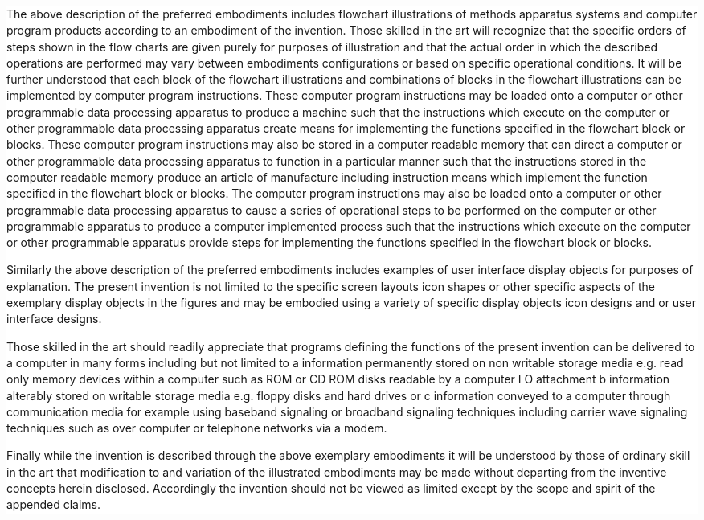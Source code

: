 The above description of the preferred embodiments includes flowchart illustrations of methods apparatus systems and computer program products according to an embodiment of the invention. Those skilled in the art will recognize that the specific orders of steps shown in the flow charts are given purely for purposes of illustration and that the actual order in which the described operations are performed may vary between embodiments configurations or based on specific operational conditions. It will be further understood that each block of the flowchart illustrations and combinations of blocks in the flowchart illustrations can be implemented by computer program instructions. These computer program instructions may be loaded onto a computer or other programmable data processing apparatus to produce a machine such that the instructions which execute on the computer or other programmable data processing apparatus create means for implementing the functions specified in the flowchart block or blocks. These computer program instructions may also be stored in a computer readable memory that can direct a computer or other programmable data processing apparatus to function in a particular manner such that the instructions stored in the computer readable memory produce an article of manufacture including instruction means which implement the function specified in the flowchart block or blocks. The computer program instructions may also be loaded onto a computer or other programmable data processing apparatus to cause a series of operational steps to be performed on the computer or other programmable apparatus to produce a computer implemented process such that the instructions which execute on the computer or other programmable apparatus provide steps for implementing the functions specified in the flowchart block or blocks.

Similarly the above description of the preferred embodiments includes examples of user interface display objects for purposes of explanation. The present invention is not limited to the specific screen layouts icon shapes or other specific aspects of the exemplary display objects in the figures and may be embodied using a variety of specific display objects icon designs and or user interface designs.

Those skilled in the art should readily appreciate that programs defining the functions of the present invention can be delivered to a computer in many forms including but not limited to a information permanently stored on non writable storage media e.g. read only memory devices within a computer such as ROM or CD ROM disks readable by a computer I O attachment b information alterably stored on writable storage media e.g. floppy disks and hard drives or c information conveyed to a computer through communication media for example using baseband signaling or broadband signaling techniques including carrier wave signaling techniques such as over computer or telephone networks via a modem.

Finally while the invention is described through the above exemplary embodiments it will be understood by those of ordinary skill in the art that modification to and variation of the illustrated embodiments may be made without departing from the inventive concepts herein disclosed. Accordingly the invention should not be viewed as limited except by the scope and spirit of the appended claims.

